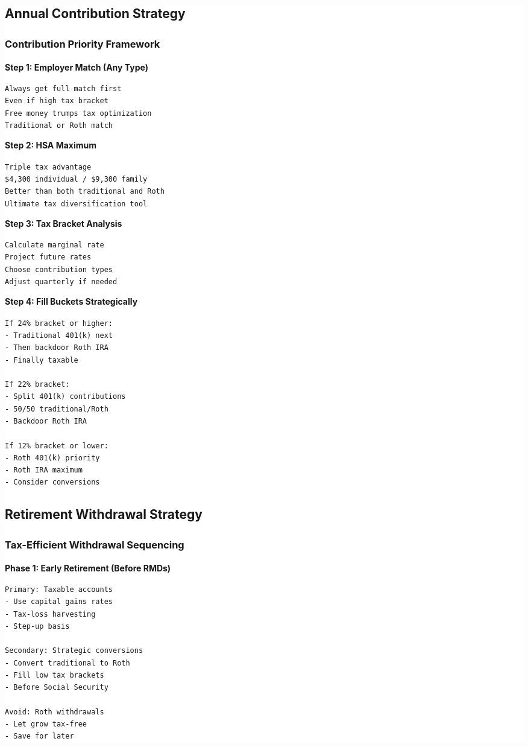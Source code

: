 ## Annual Contribution Strategy

### Contribution Priority Framework

**Step 1: Employer Match (Any Type)**
```
Always get full match first
Even if high tax bracket
Free money trumps tax optimization
Traditional or Roth match
```

**Step 2: HSA Maximum**
```
Triple tax advantage
$4,300 individual / $9,300 family
Better than both traditional and Roth
Ultimate tax diversification tool
```

**Step 3: Tax Bracket Analysis**
```
Calculate marginal rate
Project future rates
Choose contribution types
Adjust quarterly if needed
```

**Step 4: Fill Buckets Strategically**
```
If 24% bracket or higher:
- Traditional 401(k) next
- Then backdoor Roth IRA
- Finally taxable

If 22% bracket:
- Split 401(k) contributions
- 50/50 traditional/Roth
- Backdoor Roth IRA

If 12% bracket or lower:
- Roth 401(k) priority
- Roth IRA maximum
- Consider conversions
```

## Retirement Withdrawal Strategy

### Tax-Efficient Withdrawal Sequencing

**Phase 1: Early Retirement (Before RMDs)**
```
Primary: Taxable accounts
- Use capital gains rates
- Tax-loss harvesting
- Step-up basis

Secondary: Strategic conversions
- Convert traditional to Roth
- Fill low tax brackets
- Before Social Security

Avoid: Roth withdrawals
- Let grow tax-free
- Save for later
```